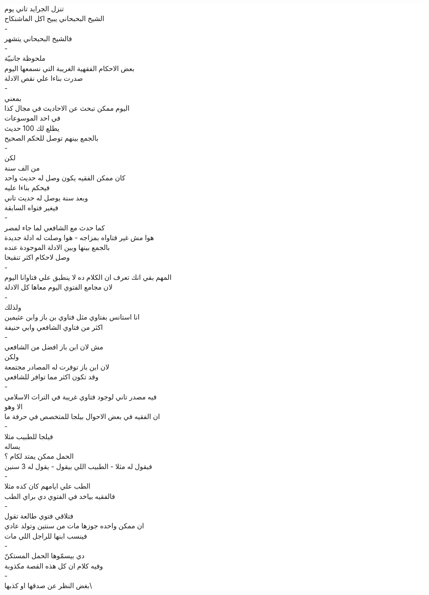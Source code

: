 تنزل الجرايد تاني يوم\
الشيخ البحبحاني يبيح اكل الماشنكاح\
-\
فالشيخ البحبحاني يتشهر\
-\
ملحوظة جانبيّة\
بعض الاحكام الفقهية الغريبة التي نسمعها اليوم\
صدرت بناءا علي نقص الادلة\
-\
بمعني\
اليوم ممكن تبحث عن الاحاديث في مجال كذا\
في احد الموسوعات\
يطلع لك 100 حديث\
بالجمع بينهم توصل للحكم الصحيح\
-\
لكن\
من الف سنة\
كان ممكن الفقيه يكون وصل له حديث واحد\
فيحكم بناءا عليه\
وبعد سنة يوصل له حديث تاني\
فيغير فتواه السابقة\
-\
كما حدث مع الشافعي لما جاء لمصر\
هوا مش غير فتاواه بمزاجه - هوا وصلت له ادلة
جديدة\
بالجمع بينها وبين الادلة الموجودة عنده\
وصل لاحكام اكثر تنقيحا\
-\
المهم بقي انك تعرف ان الكلام ده لا ينطبق علي فتاوانا
اليوم\
لان مجامع الفتوي اليوم معاها كل الادلة\
-\
ولذلك\
انا استانس بفتاوي مثل فتاوي بن باز وابن عثيمين\
اكثر من فتاوي الشافعي وابي حنيفة\
-\
مش لان ابن باز افضل من الشافعي\
ولكن\
لان ابن باز توفرت له المصادر مجتمعة\
وقد تكون اكثر مما توافر للشافعي\
-\
فيه مصدر تاني لوجود فتاوي غريبة في التراث
الاسلامي\
الا وهو\
ان الفقيه في بعض الاحوال بيلجا للمتخصص في حرفة
ما\
-\
فيلجا للطبيب مثلا\
يساله\
الحمل ممكن يمتد لكام ؟\
فيقول له مثلا - الطبيب اللي بيقول - يقول له 3
سنين\
-\
الطب علي ايامهم كان كده مثلا\
فالفقيه بياخد في الفتوي دي براي الطب\
-\
فتلاقي فتوي طالعة تقول\
ان ممكن واحده جوزها مات من سنتين وتولد عادي\
فينسب ابنها للراجل اللي مات\
-\
دي بيسمّوها الحمل المستكنّ\
وفيه كلام ان كل هذه القصة مكذوبة\
-\
بغض النظر عن صدقها او كذبها\